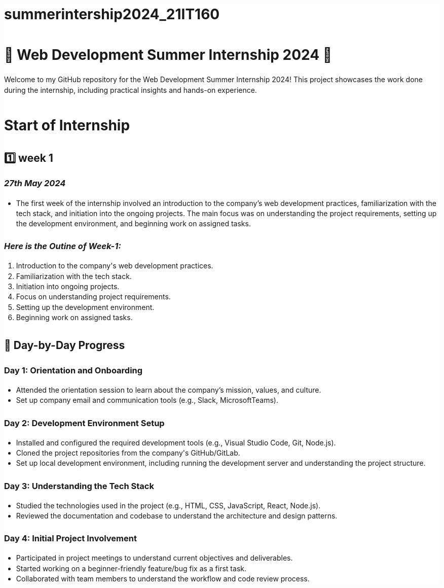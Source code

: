 # summerintership2024_21IT160

# 🌟 Web Development Summer Internship 2024 🌟

Welcome to my GitHub repository for the Web Development Summer Internship 2024! This project showcases the work done during the internship, including practical insights and hands-on experience. 

# Start of Internship

## 1️⃣ week 1
### *27th May 2024*
- The first week of the internship involved an introduction to the company’s web development practices, familiarization with the tech stack, and initiation into the ongoing projects. The main focus was on understanding the project requirements, setting up the development environment, and beginning work on assigned tasks.


### *Here is the Outine of Week-1:*

1. Introduction to the company's web development practices.
2. Familiarization with the tech stack.
3. Initiation into ongoing projects.
4. Focus on understanding project requirements.
5. Setting up the development environment.
6. Beginning work on assigned tasks.

## 📝 Day-by-Day Progress

### Day 1: Orientation and Onboarding
- Attended the orientation session to learn about the company’s mission, values, and culture.
- Set up company email and communication tools (e.g., Slack, MicrosoftTeams).

### Day 2: Development Environment Setup

- Installed and configured the required development tools (e.g., Visual Studio Code, Git, Node.js).
- Cloned the project repositories from the company's GitHub/GitLab.
- Set up local development environment, including running the development server and understanding the project structure.

### Day 3: Understanding the Tech Stack

- Studied the technologies used in the project (e.g., HTML, CSS, JavaScript, React, Node.js).
- Reviewed the documentation and codebase to understand the architecture and design patterns.

### Day 4: Initial Project Involvement

- Participated in project meetings to understand current objectives and deliverables.
- Started working on a beginner-friendly feature/bug fix as a first task.
- Collaborated with team members to understand the workflow and code review process.
